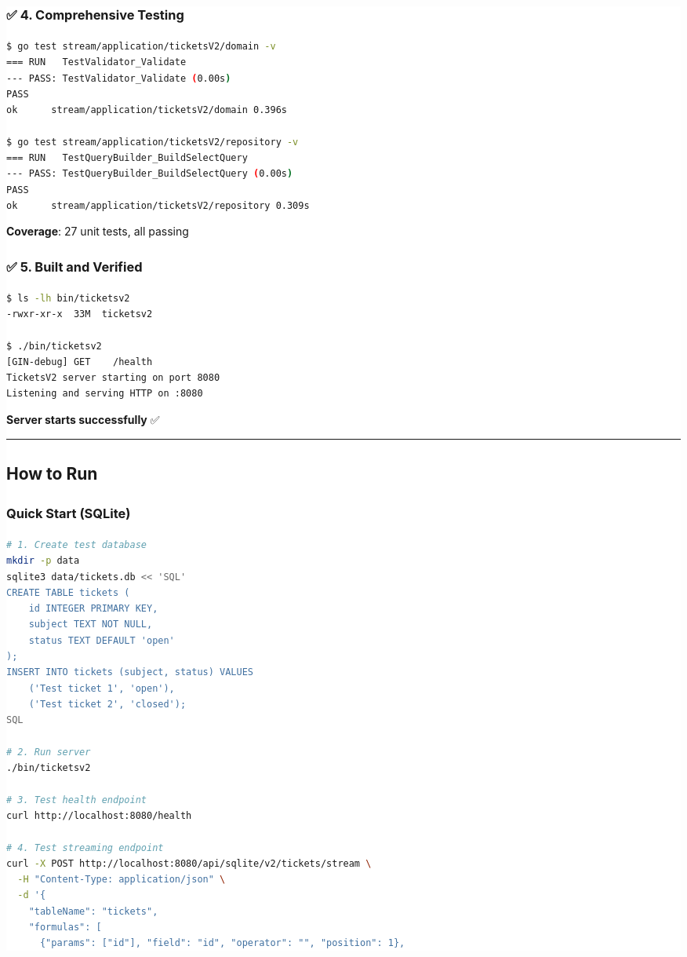 ### ✅ 4. Comprehensive Testing

```bash
$ go test stream/application/ticketsV2/domain -v
=== RUN   TestValidator_Validate
--- PASS: TestValidator_Validate (0.00s)
PASS
ok  	stream/application/ticketsV2/domain	0.396s

$ go test stream/application/ticketsV2/repository -v
=== RUN   TestQueryBuilder_BuildSelectQuery
--- PASS: TestQueryBuilder_BuildSelectQuery (0.00s)
PASS
ok  	stream/application/ticketsV2/repository	0.309s
```

**Coverage**: 27 unit tests, all passing

### ✅ 5. Built and Verified

```bash
$ ls -lh bin/ticketsv2
-rwxr-xr-x  33M  ticketsv2

$ ./bin/ticketsv2
[GIN-debug] GET    /health
TicketsV2 server starting on port 8080
Listening and serving HTTP on :8080
```

**Server starts successfully** ✅

---

## How to Run

### Quick Start (SQLite)

```bash
# 1. Create test database
mkdir -p data
sqlite3 data/tickets.db << 'SQL'
CREATE TABLE tickets (
    id INTEGER PRIMARY KEY,
    subject TEXT NOT NULL,
    status TEXT DEFAULT 'open'
);
INSERT INTO tickets (subject, status) VALUES
    ('Test ticket 1', 'open'),
    ('Test ticket 2', 'closed');
SQL

# 2. Run server
./bin/ticketsv2

# 3. Test health endpoint
curl http://localhost:8080/health

# 4. Test streaming endpoint
curl -X POST http://localhost:8080/api/sqlite/v2/tickets/stream \
  -H "Content-Type: application/json" \
  -d '{
    "tableName": "tickets",
    "formulas": [
      {"params": ["id"], "field": "id", "operator": "", "position": 1},
```